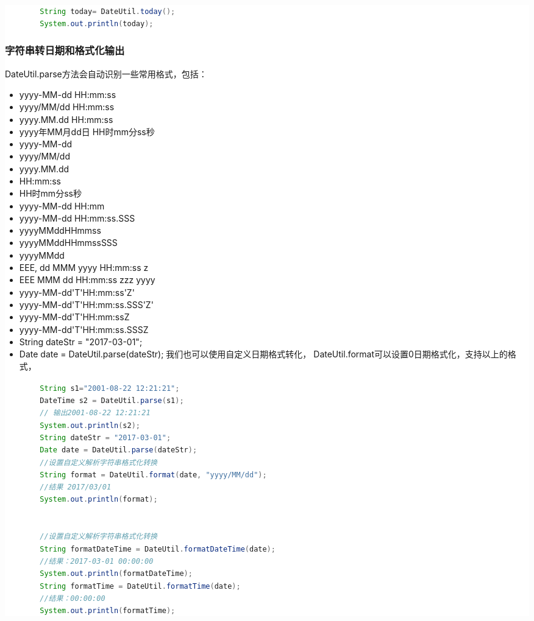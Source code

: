 ```java
        String today= DateUtil.today();
        System.out.println(today);

```

### 字符串转日期和格式化输出
DateUtil.parse方法会自动识别一些常用格式，包括：
- yyyy-MM-dd HH:mm:ss
- yyyy/MM/dd HH:mm:ss
- yyyy.MM.dd HH:mm:ss
- yyyy年MM月dd日 HH时mm分ss秒
- yyyy-MM-dd
- yyyy/MM/dd
- yyyy.MM.dd
- HH:mm:ss
- HH时mm分ss秒
- yyyy-MM-dd HH:mm
- yyyy-MM-dd HH:mm:ss.SSS
- yyyyMMddHHmmss
- yyyyMMddHHmmssSSS
- yyyyMMdd
- EEE, dd MMM yyyy HH:mm:ss z
- EEE MMM dd HH:mm:ss zzz yyyy
- yyyy-MM-dd'T'HH:mm:ss'Z'
- yyyy-MM-dd'T'HH:mm:ss.SSS'Z'
- yyyy-MM-dd'T'HH:mm:ssZ
- yyyy-MM-dd'T'HH:mm:ss.SSSZ
- String dateStr = "2017-03-01";
- Date date = DateUtil.parse(dateStr);
我们也可以使用自定义日期格式转化，
DateUtil.format可以设置0日期格式化，支持以上的格式，
```java
        String s1="2001-08-22 12:21:21";
        DateTime s2 = DateUtil.parse(s1);
        // 输出2001-08-22 12:21:21
        System.out.println(s2);
        String dateStr = "2017-03-01";
        Date date = DateUtil.parse(dateStr);
        //设置自定义解析字符串格式化转换
        String format = DateUtil.format(date, "yyyy/MM/dd");
        //结果 2017/03/01
        System.out.println(format);


        //设置自定义解析字符串格式化转换
        String formatDateTime = DateUtil.formatDateTime(date);
        //结果：2017-03-01 00:00:00
        System.out.println(formatDateTime);
        String formatTime = DateUtil.formatTime(date);
        //结果：00:00:00
        System.out.println(formatTime);
```
